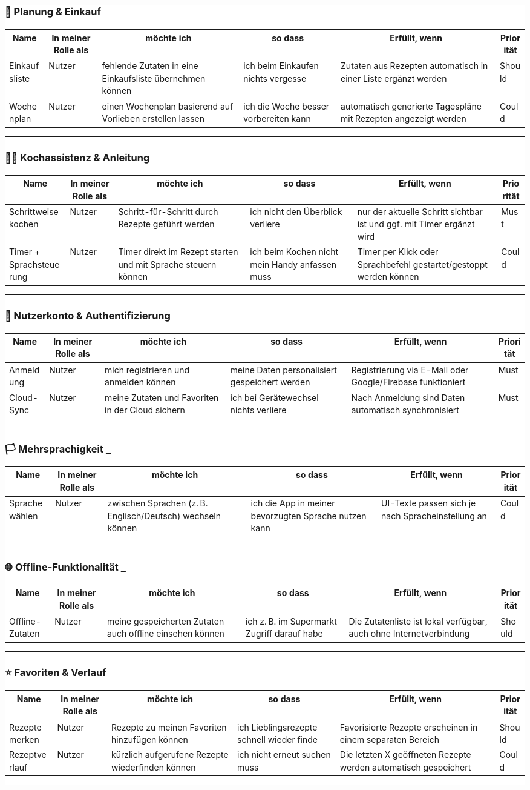 ### 📆 Planung & Einkauf [ ](#inhaltsverzeichnis)

| **Name**       | **In meiner Rolle als** | **möchte ich**                                         | **so dass**                                        | **Erfüllt, wenn**                                                  | **Priorität** |
|----------------|--------------------------|----------------------------------------------------------|---------------------------------------------------|--------------------------------------------------------------------|---------------|
| Einkaufsliste  | Nutzer                  | fehlende Zutaten in eine Einkaufsliste übernehmen können | ich beim Einkaufen nichts vergesse                | Zutaten aus Rezepten automatisch in einer Liste ergänzt werden     | Should        |
| Wochenplan     | Nutzer                  | einen Wochenplan basierend auf Vorlieben erstellen lassen | ich die Woche besser vorbereiten kann             | automatisch generierte Tagespläne mit Rezepten angezeigt werden    | Could         |

---

### 👨‍🍳 Kochassistenz & Anleitung [ ](#inhaltsverzeichnis)

| **Name**       | **In meiner Rolle als** | **möchte ich**                                                        | **so dass**                                        | **Erfüllt, wenn**                                                    | **Priorität** |
|----------------|--------------------------|------------------------------------------------------------------------|---------------------------------------------------|----------------------------------------------------------------------|---------------|
| Schrittweise kochen | Nutzer             | Schritt-für-Schritt durch Rezepte geführt werden                       | ich nicht den Überblick verliere                  | nur der aktuelle Schritt sichtbar ist und ggf. mit Timer ergänzt wird | Must          |
| Timer + Sprachsteuerung | Nutzer         | Timer direkt im Rezept starten und mit Sprache steuern können          | ich beim Kochen nicht mein Handy anfassen muss    | Timer per Klick oder Sprachbefehl gestartet/gestoppt werden können    | Could         |

---

### 🔐 Nutzerkonto & Authentifizierung [ ](#inhaltsverzeichnis)

| **Name**       | **In meiner Rolle als** | **möchte ich**                                | **so dass**                                    | **Erfüllt, wenn**                                                  | **Priorität** |
|----------------|--------------------------|-----------------------------------------------|------------------------------------------------|--------------------------------------------------------------------|---------------|
| Anmeldung      | Nutzer                  | mich registrieren und anmelden können         | meine Daten personalisiert gespeichert werden  | Registrierung via E-Mail oder Google/Firebase funktioniert         | Must          |
| Cloud-Sync     | Nutzer                  | meine Zutaten und Favoriten in der Cloud sichern | ich bei Gerätewechsel nichts verliere         | Nach Anmeldung sind Daten automatisch synchronisiert                | Must          |

---

### 🏳️ Mehrsprachigkeit [ ](#inhaltsverzeichnis)

| **Name**       | **In meiner Rolle als** | **möchte ich**                                  | **so dass**                                    | **Erfüllt, wenn**                                                  | **Priorität** |
|----------------|--------------------------|--------------------------------------------------|------------------------------------------------|--------------------------------------------------------------------|---------------|
| Sprache wählen | Nutzer                  | zwischen Sprachen (z. B. Englisch/Deutsch) wechseln können | ich die App in meiner bevorzugten Sprache nutzen kann | UI-Texte passen sich je nach Spracheinstellung an                   | Could         |

---

### 🌐 Offline-Funktionalität [ ](#inhaltsverzeichnis)

| **Name**       | **In meiner Rolle als** | **möchte ich**                                     | **so dass**                                    | **Erfüllt, wenn**                                                  | **Priorität** |
|----------------|--------------------------|----------------------------------------------------|------------------------------------------------|--------------------------------------------------------------------|---------------|
| Offline-Zutaten | Nutzer                 | meine gespeicherten Zutaten auch offline einsehen können | ich z. B. im Supermarkt Zugriff darauf habe   | Die Zutatenliste ist lokal verfügbar, auch ohne Internetverbindung  | Should         |

---

### ⭐ Favoriten & Verlauf [ ](#inhaltsverzeichnis)

| **Name**       | **In meiner Rolle als** | **möchte ich**                               | **so dass**                                     | **Erfüllt, wenn**                                                  | **Priorität** |
|----------------|--------------------------|----------------------------------------------|-------------------------------------------------|--------------------------------------------------------------------|---------------|
| Rezepte merken | Nutzer                  | Rezepte zu meinen Favoriten hinzufügen können | ich Lieblingsrezepte schnell wieder finde      | Favorisierte Rezepte erscheinen in einem separaten Bereich         | Should         |
| Rezeptverlauf  | Nutzer                  | kürzlich aufgerufene Rezepte wiederfinden können | ich nicht erneut suchen muss                   | Die letzten X geöffneten Rezepte werden automatisch gespeichert     | Could          |

---